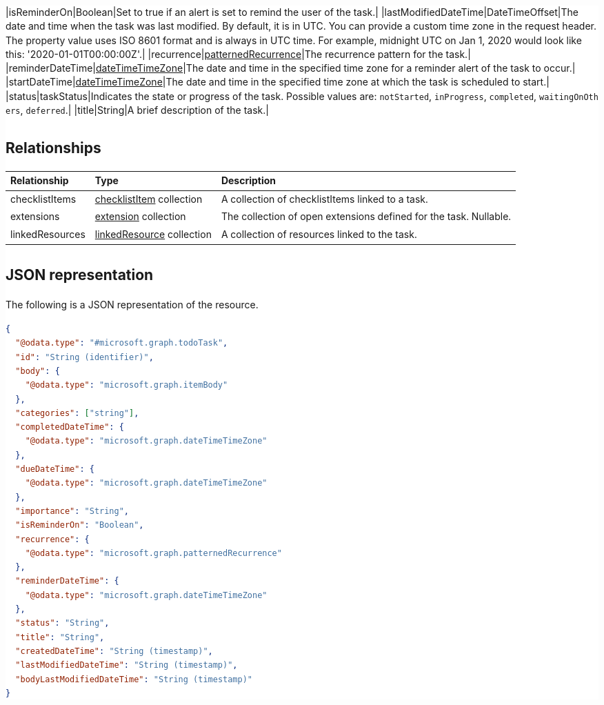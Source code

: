 |isReminderOn|Boolean|Set to true if an alert is set to remind the user of the task.|
|lastModifiedDateTime|DateTimeOffset|The date and time when the task was last modified. By default, it is in UTC. You can provide a custom time zone in the request header. The property value uses ISO 8601 format and is always in UTC time. For example, midnight UTC on Jan 1, 2020 would look like this: '2020-01-01T00:00:00Z'.|
|recurrence|[patternedRecurrence](../resources/patternedrecurrence.md)|The recurrence pattern for the task.|
|reminderDateTime|[dateTimeTimeZone](../resources/datetimetimezone.md)|The date and time in the specified time zone for a reminder alert of the task to occur.|
|startDateTime|[dateTimeTimeZone](../resources/datetimetimezone.md)|The date and time in the specified time zone at which the task is scheduled to start.|
|status|taskStatus|Indicates the state or progress of the task. Possible values are: `notStarted`, `inProgress`, `completed`, `waitingOnOthers`, `deferred`.|
|title|String|A brief description of the task.|

## Relationships
|Relationship|Type|Description|
|:---|:---|:---|
|checklistItems|[checklistItem](../resources/checklistitem.md) collection|A collection of checklistItems linked to a task. |
|extensions|[extension](extension.md) collection| The collection of open extensions defined for the task. Nullable.|
|linkedResources|[linkedResource](../resources/linkedresource.md) collection|A collection of resources linked to the task.|

## JSON representation
The following is a JSON representation of the resource.

``` json
{
  "@odata.type": "#microsoft.graph.todoTask",
  "id": "String (identifier)",
  "body": {
    "@odata.type": "microsoft.graph.itemBody"
  },
  "categories": ["string"],
  "completedDateTime": {
    "@odata.type": "microsoft.graph.dateTimeTimeZone"
  },
  "dueDateTime": {
    "@odata.type": "microsoft.graph.dateTimeTimeZone"
  },
  "importance": "String",
  "isReminderOn": "Boolean",
  "recurrence": {
    "@odata.type": "microsoft.graph.patternedRecurrence"
  },
  "reminderDateTime": {
    "@odata.type": "microsoft.graph.dateTimeTimeZone"
  },
  "status": "String",
  "title": "String",
  "createdDateTime": "String (timestamp)",
  "lastModifiedDateTime": "String (timestamp)",
  "bodyLastModifiedDateTime": "String (timestamp)"
}
```



